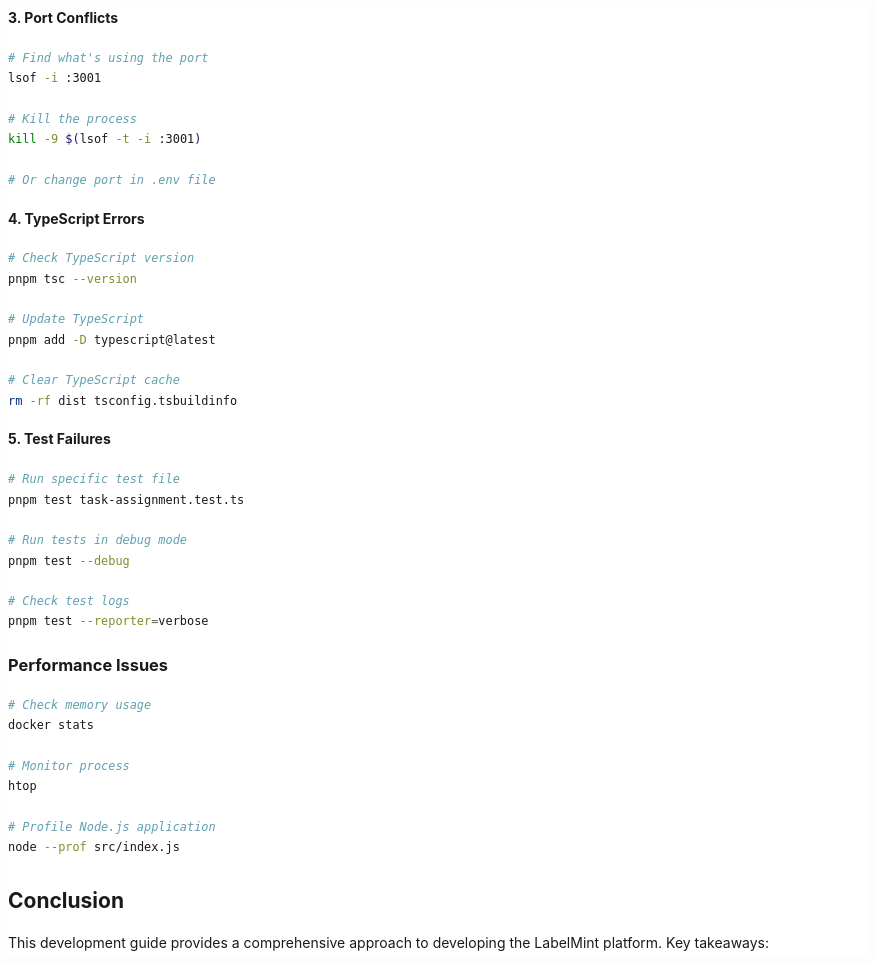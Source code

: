 #### 3. Port Conflicts

```bash
# Find what's using the port
lsof -i :3001

# Kill the process
kill -9 $(lsof -t -i :3001)

# Or change port in .env file
```

#### 4. TypeScript Errors

```bash
# Check TypeScript version
pnpm tsc --version

# Update TypeScript
pnpm add -D typescript@latest

# Clear TypeScript cache
rm -rf dist tsconfig.tsbuildinfo
```

#### 5. Test Failures

```bash
# Run specific test file
pnpm test task-assignment.test.ts

# Run tests in debug mode
pnpm test --debug

# Check test logs
pnpm test --reporter=verbose
```

### Performance Issues

```bash
# Check memory usage
docker stats

# Monitor process
htop

# Profile Node.js application
node --prof src/index.js
```

## Conclusion

This development guide provides a comprehensive approach to developing the LabelMint platform. Key takeaways:
